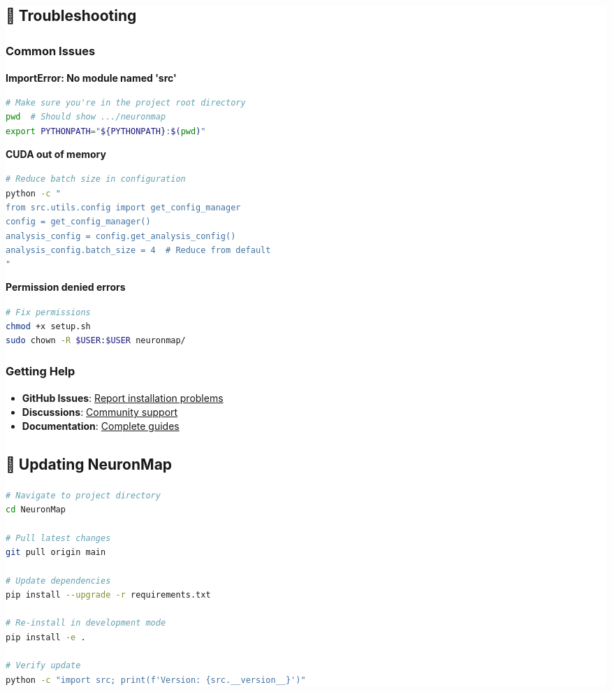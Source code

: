 ## 🚨 Troubleshooting

### Common Issues

**ImportError: No module named 'src'**
```bash
# Make sure you're in the project root directory
pwd  # Should show .../neuronmap
export PYTHONPATH="${PYTHONPATH}:$(pwd)"
```

**CUDA out of memory**
```bash
# Reduce batch size in configuration
python -c "
from src.utils.config import get_config_manager
config = get_config_manager()
analysis_config = config.get_analysis_config()
analysis_config.batch_size = 4  # Reduce from default
"
```

**Permission denied errors**
```bash
# Fix permissions
chmod +x setup.sh
sudo chown -R $USER:$USER neuronmap/
```

### Getting Help

- **GitHub Issues**: [Report installation problems](https://github.com/Emilio942/NeuronMap/issues)
- **Discussions**: [Community support](https://github.com/Emilio942/NeuronMap/discussions)
- **Documentation**: [Complete guides](https://neuronmap.readthedocs.io)

## 🔄 Updating NeuronMap

```bash
# Navigate to project directory
cd NeuronMap

# Pull latest changes
git pull origin main

# Update dependencies
pip install --upgrade -r requirements.txt

# Re-install in development mode
pip install -e .

# Verify update
python -c "import src; print(f'Version: {src.__version__}')"
```

